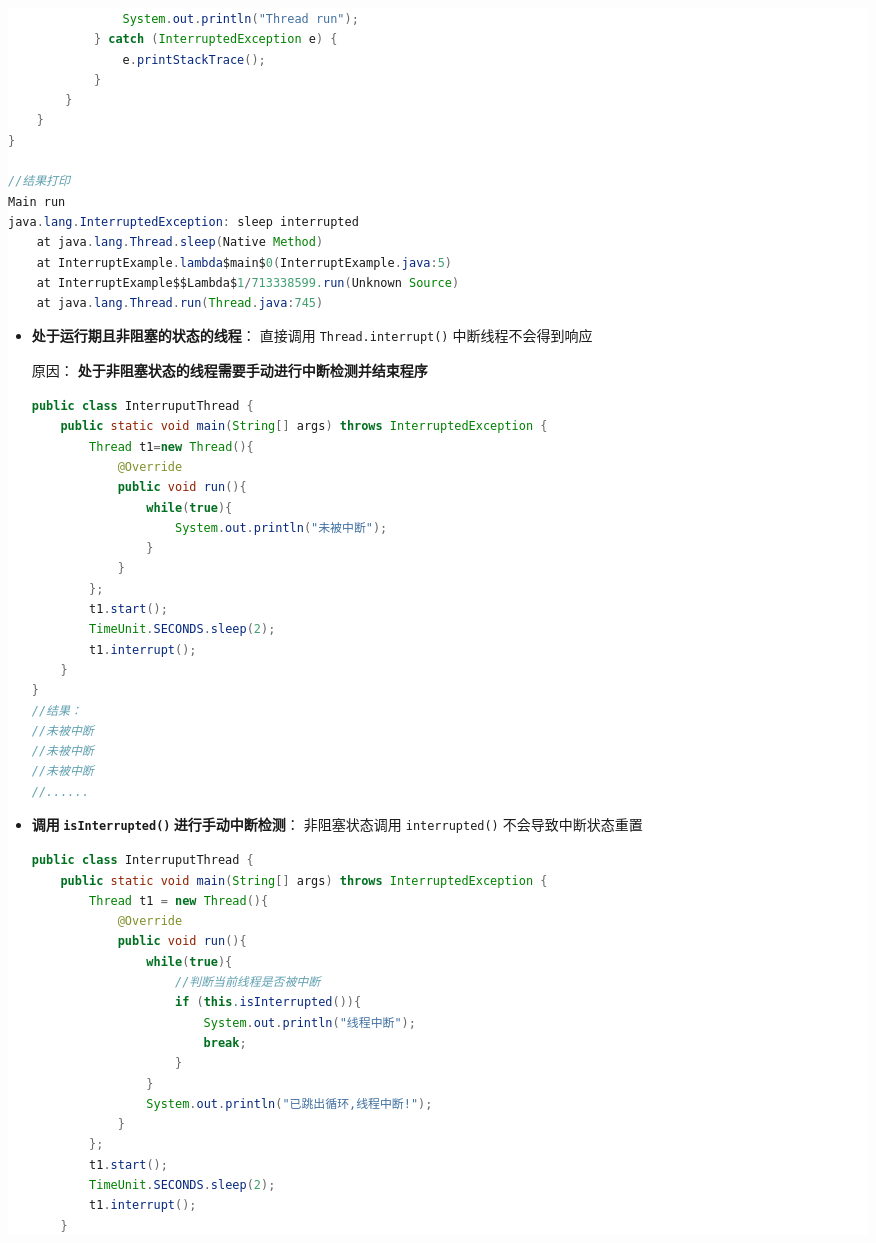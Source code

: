   ```java
                  System.out.println("Thread run");
              } catch (InterruptedException e) {
                  e.printStackTrace();
              }
          }
      }
  }
  
  //结果打印
  Main run
  java.lang.InterruptedException: sleep interrupted
      at java.lang.Thread.sleep(Native Method)
      at InterruptExample.lambda$main$0(InterruptExample.java:5)
      at InterruptExample$$Lambda$1/713338599.run(Unknown Source)
      at java.lang.Thread.run(Thread.java:745)
  ```

- **处于运行期且非阻塞的状态的线程**： 直接调用 `Thread.interrupt()` 中断线程不会得到响应

  原因： **处于非阻塞状态的线程需要手动进行中断检测并结束程序**

  ```java
  public class InterruputThread {
      public static void main(String[] args) throws InterruptedException {
          Thread t1=new Thread(){
              @Override
              public void run(){
                  while(true){
                      System.out.println("未被中断");
                  }
              }
          };
          t1.start();
          TimeUnit.SECONDS.sleep(2);
          t1.interrupt();
      }
  }
  //结果：
  //未被中断
  //未被中断
  //未被中断
  //......
  ```

- **调用 `isInterrupted()` 进行手动中断检测**： 非阻塞状态调用 `interrupted()` 不会导致中断状态重置

  ```java
  public class InterruputThread {
      public static void main(String[] args) throws InterruptedException {
          Thread t1 = new Thread(){
              @Override
              public void run(){
                  while(true){
                      //判断当前线程是否被中断
                      if (this.isInterrupted()){
                          System.out.println("线程中断");
                          break;
                      }
                  }
                  System.out.println("已跳出循环,线程中断!");
              }
          };
          t1.start();
          TimeUnit.SECONDS.sleep(2);
          t1.interrupt();
      }
  ```